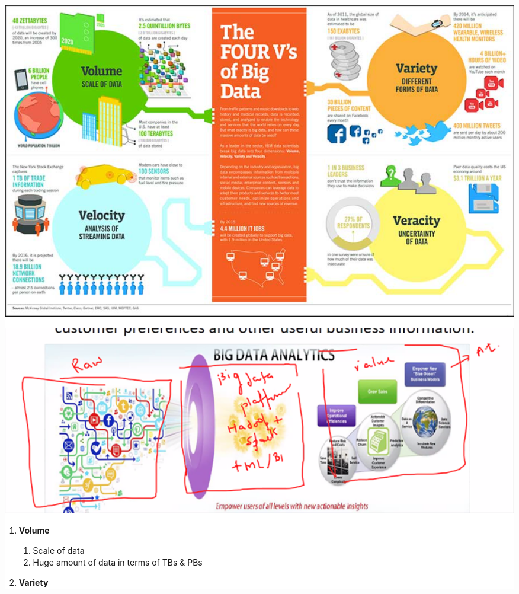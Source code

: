 ![4Vs of Big Data](../content_BigDataTechnologies/4Vs-of-Big-Data.png)

![Customer-Preferences-and-other-useful-business-information](../content_BigDataTechnologies/Customer-Preferences-and-other-useful-business-information.png)

1. **Volume**

    1. Scale of data
    2. Huge amount of data in terms of TBs & PBs

2. **Variety**
